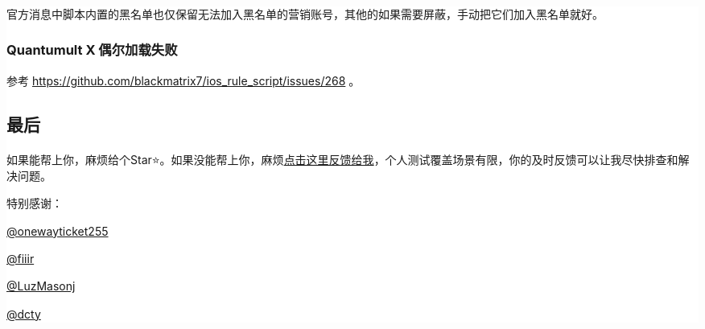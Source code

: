 官方消息中脚本内置的黑名单也仅保留无法加入黑名单的营销账号，其他的如果需要屏蔽，手动把它们加入黑名单就好。

### Quantumult X 偶尔加载失败

参考 https://github.com/blackmatrix7/ios_rule_script/issues/268 。

## 最后

如果能帮上你，麻烦给个Star⭐。如果没能帮上你，麻烦[点击这里反馈给我](https://github.com/codetracer/horus/issues/new)，个人测试覆盖场景有限，你的及时反馈可以让我尽快排查和解决问题。

特别感谢：

[@onewayticket255](https://github.com/onewayticket255/Surge-Script)

[@fiiir](https://github.com/fiiir)

[@LuzMasonj](https://github.com/LuzMasonj)

[@dcty](https://github.com/dcty)
